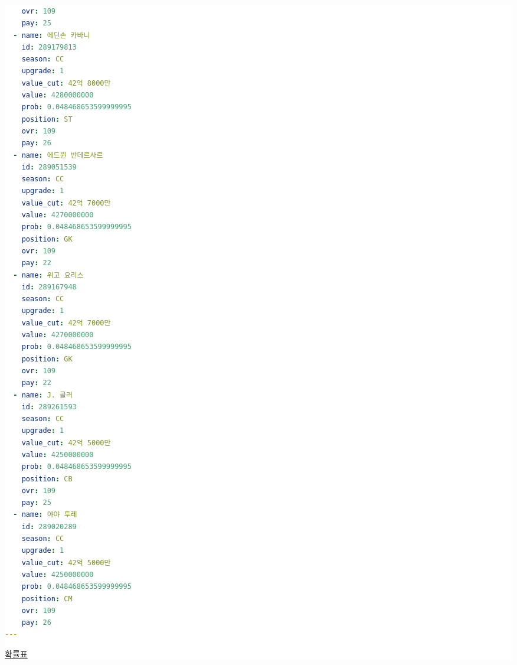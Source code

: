 ```yaml
    ovr: 109
    pay: 25
  - name: 에딘손 카바니
    id: 289179813
    season: CC
    upgrade: 1
    value_cut: 42억 8000만
    value: 4280000000
    prob: 0.048468653599999995
    position: ST
    ovr: 109
    pay: 26
  - name: 에드윈 반데르사르
    id: 289051539
    season: CC
    upgrade: 1
    value_cut: 42억 7000만
    value: 4270000000
    prob: 0.048468653599999995
    position: GK
    ovr: 109
    pay: 22
  - name: 위고 요리스
    id: 289167948
    season: CC
    upgrade: 1
    value_cut: 42억 7000만
    value: 4270000000
    prob: 0.048468653599999995
    position: GK
    ovr: 109
    pay: 22
  - name: J. 콜러
    id: 289261593
    season: CC
    upgrade: 1
    value_cut: 42억 5000만
    value: 4250000000
    prob: 0.048468653599999995
    position: CB
    ovr: 109
    pay: 25
  - name: 야야 투레
    id: 289020289
    season: CC
    upgrade: 1
    value_cut: 42억 5000만
    value: 4250000000
    prob: 0.048468653599999995
    position: CM
    ovr: 109
    pay: 26
---
```

[확률표](/player/7536)
